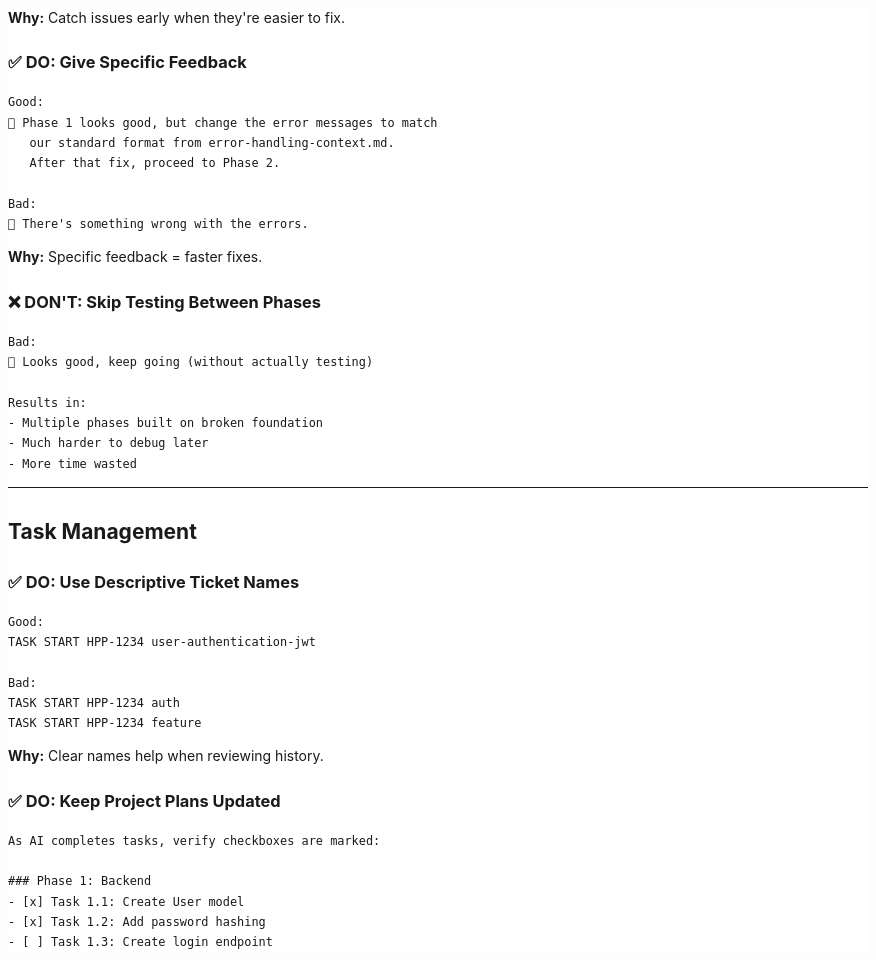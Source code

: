**Why:** Catch issues early when they're easier to fix.

### ✅ DO: Give Specific Feedback

```
Good:
👤 Phase 1 looks good, but change the error messages to match
   our standard format from error-handling-context.md.
   After that fix, proceed to Phase 2.

Bad:
👤 There's something wrong with the errors.
```

**Why:** Specific feedback = faster fixes.

### ❌ DON'T: Skip Testing Between Phases

```
Bad:
👤 Looks good, keep going (without actually testing)

Results in:
- Multiple phases built on broken foundation
- Much harder to debug later
- More time wasted
```

---

## Task Management

### ✅ DO: Use Descriptive Ticket Names

```
Good:
TASK START HPP-1234 user-authentication-jwt

Bad:
TASK START HPP-1234 auth
TASK START HPP-1234 feature
```

**Why:** Clear names help when reviewing history.

### ✅ DO: Keep Project Plans Updated

```
As AI completes tasks, verify checkboxes are marked:

### Phase 1: Backend
- [x] Task 1.1: Create User model
- [x] Task 1.2: Add password hashing
- [ ] Task 1.3: Create login endpoint
```
